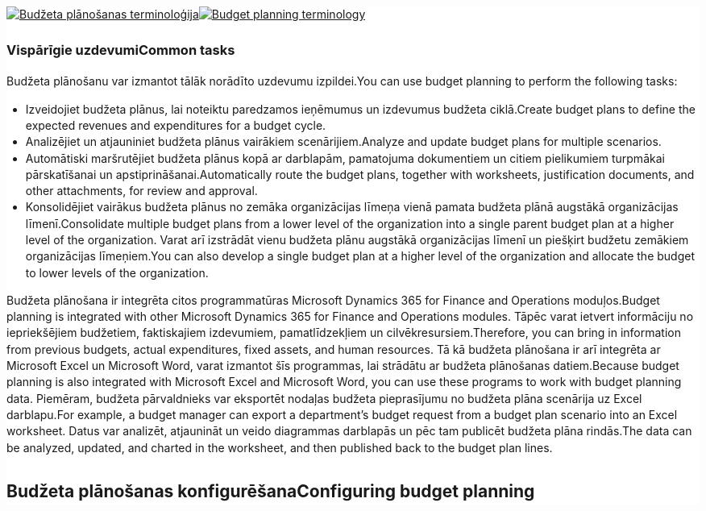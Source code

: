 <span data-ttu-id="31d7a-124">[![Budžeta plānošanas terminoloģija](./media/budgetplanning-terms-1024x504.png)](./media/budgetplanning-terms.png)</span><span class="sxs-lookup"><span data-stu-id="31d7a-124">[![Budget planning terminology](./media/budgetplanning-terms-1024x504.png)](./media/budgetplanning-terms.png)</span></span>

### <a name="common-tasks"></a><span data-ttu-id="31d7a-125">Vispārīgie uzdevumi</span><span class="sxs-lookup"><span data-stu-id="31d7a-125">Common tasks</span></span>

<span data-ttu-id="31d7a-126">Budžeta plānošanu var izmantot tālāk norādīto uzdevumu izpildei.</span><span class="sxs-lookup"><span data-stu-id="31d7a-126">You can use budget planning to perform the following tasks:</span></span>

-   <span data-ttu-id="31d7a-127">Izveidojiet budžeta plānus, lai noteiktu paredzamos ieņēmumus un izdevumus budžeta ciklā.</span><span class="sxs-lookup"><span data-stu-id="31d7a-127">Create budget plans to define the expected revenues and expenditures for a budget cycle.</span></span>
-   <span data-ttu-id="31d7a-128">Analizējiet un atjauniniet budžeta plānus vairākiem scenārijiem.</span><span class="sxs-lookup"><span data-stu-id="31d7a-128">Analyze and update budget plans for multiple scenarios.</span></span>
-   <span data-ttu-id="31d7a-129">Automātiski maršrutējiet budžeta plānus kopā ar darblapām, pamatojuma dokumentiem un citiem pielikumiem turpmākai pārskatīšanai un apstiprināšanai.</span><span class="sxs-lookup"><span data-stu-id="31d7a-129">Automatically route the budget plans, together with worksheets, justification documents, and other attachments, for review and approval.</span></span>
-   <span data-ttu-id="31d7a-130">Konsolidējiet vairākus budžeta plānus no zemāka organizācijas līmeņa vienā pamata budžeta plānā augstākā organizācijas līmenī.</span><span class="sxs-lookup"><span data-stu-id="31d7a-130">Consolidate multiple budget plans from a lower level of the organization into a single parent budget plan at a higher level of the organization.</span></span> <span data-ttu-id="31d7a-131">Varat arī izstrādāt vienu budžeta plānu augstākā organizācijas līmenī un piešķirt budžetu zemākiem organizācijas līmeņiem.</span><span class="sxs-lookup"><span data-stu-id="31d7a-131">You can also develop a single budget plan at a higher level of the organization and allocate the budget to lower levels of the organization.</span></span>

<span data-ttu-id="31d7a-132">Budžeta plānošana ir integrēta citos programmatūras Microsoft Dynamics 365 for Finance and Operations moduļos.</span><span class="sxs-lookup"><span data-stu-id="31d7a-132">Budget planning is integrated with other Microsoft Dynamics 365 for Finance and Operations modules.</span></span> <span data-ttu-id="31d7a-133">Tāpēc varat ietvert informāciju no iepriekšējiem budžetiem, faktiskajiem izdevumiem, pamatlīdzekļiem un cilvēkresursiem.</span><span class="sxs-lookup"><span data-stu-id="31d7a-133">Therefore, you can bring in information from previous budgets, actual expenditures, fixed assets, and human resources.</span></span> <span data-ttu-id="31d7a-134">Tā kā budžeta plānošana ir arī integrēta ar Microsoft Excel un Microsoft Word, varat izmantot šīs programmas, lai strādātu ar budžeta plānošanas datiem.</span><span class="sxs-lookup"><span data-stu-id="31d7a-134">Because budget planning is also integrated with Microsoft Excel and Microsoft Word, you can use these programs to work with budget planning data.</span></span> <span data-ttu-id="31d7a-135">Piemēram, budžeta pārvaldnieks var eksportēt nodaļas budžeta pieprasījumu no budžeta plāna scenārija uz Excel darblapu.</span><span class="sxs-lookup"><span data-stu-id="31d7a-135">For example, a budget manager can export a department’s budget request from a budget plan scenario into an Excel worksheet.</span></span> <span data-ttu-id="31d7a-136">Datus var analizēt, atjaunināt un veido diagrammas darblapās un pēc tam publicēt budžeta plāna rindās.</span><span class="sxs-lookup"><span data-stu-id="31d7a-136">The data can be analyzed, updated, and charted in the worksheet, and then published back to the budget plan lines.</span></span>

## <a name="configuring-budget-planning"></a><span data-ttu-id="31d7a-137">Budžeta plānošanas konfigurēšana</span><span class="sxs-lookup"><span data-stu-id="31d7a-137">Configuring budget planning</span></span>